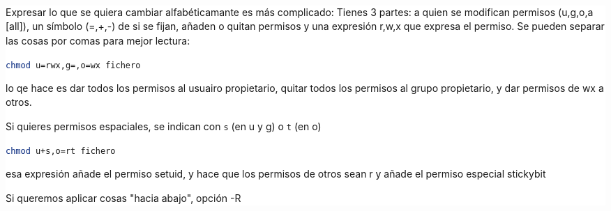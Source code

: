 
Expresar lo que se quiera cambiar alfabéticamante es más complicado:
Tienes 3 partes: a quien se modifican permisos (u,g,o,a [all]),
un símbolo (=,+,-) de si se fijan, añaden o quitan permisos y una 
expresión r,w,x que expresa el permiso. Se pueden separar las cosas por comas
para mejor lectura:

```bash
chmod u=rwx,g=,o=wx fichero
```

lo qe hace es dar todos los permisos al usuairo propietario, quitar todos
los permisos al grupo propietario, y dar permisos de wx a otros.

Si quieres permisos espaciales, se indican con `s` (en u y g) o `t` (en o)


```bash
chmod u+s,o=rt fichero
```

esa expresión añade el permiso setuid, y hace que los permisos de otros
sean r y añade el permiso especial stickybit

Si queremos aplicar cosas "hacia abajo", opción -R
